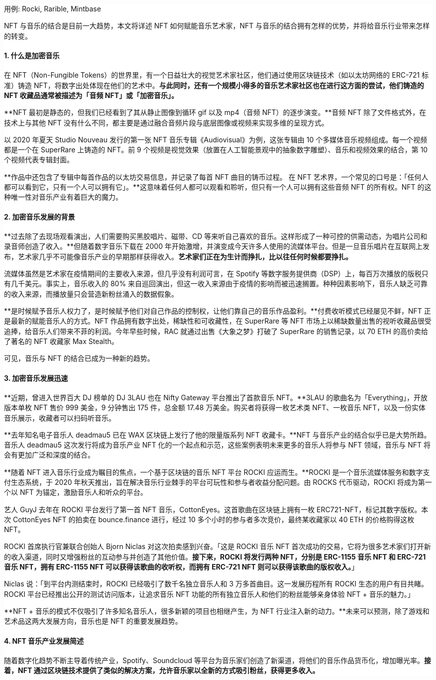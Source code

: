 用例: Rocki, Rarible, Mintbase

NFT 与音乐的结合是目前一大趋势，本文将详述 NFT 如何赋能音乐艺术家，NFT 与音乐的结合拥有怎样的优势，并将给音乐行业带来怎样的转变。

#### **1\. 什么是加密音乐**

在 NFT（Non-Fungible Tokens）的世界里，有一个日益壮大的视觉艺术家社区，他们通过使用区块链技术（如以太坊网络的 ERC-721 标准）铸造 NFT，将数字出处体现在他们的艺术中。**与此同时，还有一个规模小得多的音乐艺术家社区也在进行这方面的尝试，他们铸造的 NFT 收藏品通常被描述为「音频 NFT」或「加密音乐」。**

**NFT 最初是静态的，但我们已经看到了其从静止图像到循环 gif 以及 mp4（音频 NFT）的逐步演变。**音频 NFT 除了文件格式外，在技术上与其他 NFT 没有什么不同，都主要是通过融合音频片段与底层图像或视频来实现多维的呈现方式。

以 2020 年夏天 Studio Nouveau 发行的第一张 NFT 音乐专辑《Audiovisual》为例，这张专辑由 10 个多媒体音乐视频组成。每一个视频都是一个在 SuperRare 上铸造的 NFT。前 9 个视频是视觉效果（放置在人工智能景观中的抽象数字雕塑）、音乐和视频效果的结合，第 10 个视频代表专辑封面。

**作品中还包含了专辑中每首作品的以太坊交易信息，并记录了每首 NFT 曲目的铸币过程。 在 NFT 艺术界，一个常见的口号是：「任何人都可以看到它，只有一个人可以拥有它」。**这意味着任何人都可以观看和聆听，但只有一个人可以拥有这些音频 NFT 的所有权。NFT 的这种唯一性对音乐产业有着巨大的魔力。

#### **2\. 加密音乐发展的背景**

**过去除了去现场观看演出，人们需要购买黑胶唱片、磁带、CD 等来听自己喜欢的音乐。这样形成了一种可控的供需动态，为唱片公司和录音师创造了收入。**但随着数字音乐下载在 2000 年开始激增，并演变成今天许多人使用的流媒体平台。但是一旦音乐唱片在互联网上发布，艺术家几乎不可能像音乐产业的早期那样获得收入。**艺术家们正在为生计而挣扎，比以往任何时候都要挣扎。**

流媒体虽然是艺术家在疫情期间的主要收入来源，但几乎没有利润可言，在 Spotify 等数字服务提供商（DSP）上，每百万次播放的版税只有几千美元。事实上，音乐收入的 80% 来自巡回演出，但这一收入来源由于疫情的影响而被迅速搁置。种种因素影响下，音乐人缺乏可靠的收入来源，而播放量只会营造新粉丝涌入的数据假象。

**是时候赋予音乐人权力了，是时候赋予他们对自己作品的控制权，让他们靠自己的音乐作品盈利。**付费收听模式已经屡见不鲜，NFT 正是最新的赋能音乐人的方式。NFT 作品拥有数字出处，稀缺性和可收藏性，在 SuperRare 等 NFT 市场上以稀缺数量出售的视听收藏品很受追捧，给音乐人们带来不菲的利润。今年早些时候，RAC 就通过出售《大象之梦》打破了 SuperRare 的销售记录，以 70 ETH 的高价卖给了著名的 NFT 收藏家 Max Stealth。

可见，音乐与 NFT 的结合已成为一种新的趋势。

#### **3\. 加密音乐发展迅速**

**近期，曾进入世界百大 DJ 榜单的 DJ 3LAU 也在 Nifty Gateway 平台推出了首款音乐 NFT。**3LAU 的歌曲名为「Everything」，开放版本单枚 NFT 售价 999 美金，9 分钟售出 175 件，总金额 17.48 万美金。购买者将获得一枚艺术类 NFT、一枚音乐 NFT，以及一份实体音乐展示，收藏者可以扫码听音乐。

**去年知名电子音乐人 deadmau5 已在 WAX 区块链上发行了他的限量版系列 NFT 收藏卡。**NFT 与音乐产业的结合似乎已是大势所趋。音乐人 deadmau5 这次发行将成为音乐产业 NFT 化的一个起点和示范，这些案例表明未来更多的音乐人将参与 NFT 领域，音乐与 NFT 将会有更加广泛和深度的结合。

**随着 NFT 进入音乐行业成为瞩目的焦点，一个基于区块链的音乐 NFT 平台 ROCKI 应运而生。**ROCKI 是一个音乐流媒体服务和数字支付生态系统，于 2020 年秋天推出，旨在解决音乐行业棘手的平台可玩性和参与者收益分配问题。由 ROCKS 代币驱动，ROCKI 将成为第一个以 NFT 为锚定，激励音乐人和听众的平台。

艺人 GuyJ 去年在 ROCKI 平台发行了第一首 NFT 音乐，CottonEyes。这首歌曲在区块链上拥有一枚 ERC721-NFT，标记其数字版权。本次 CottonEyes NFT 的拍卖在 bounce.finance 进行，经过 10 多个小时的参与者多次竞价，最终某收藏家以 40 ETH 的价格购得这枚 NFT。

ROCKI 首席执行官兼联合创始人 Bjorn Niclas 对这次拍卖感到兴奋。「这是 ROCKI 音乐 NFT 首次成功的交易，它将为很多艺术家们打开新的收入渠道，同时又增强粉丝的互动参与并创造了其他价值。**接下来，ROCKI 将发行两种 NFT，分别是 ERC-1155 音乐 NFT 和 ERC-721 音乐 NFT，拥有 ERC-1155 NFT 可以获得该歌曲的收听权，而拥有 ERC-721 NFT 则可以获得该歌曲的版权收入。**」

Niclas 说：「到平台内测结束时，ROCKI 已经吸引了数千名独立音乐人和 3 万多首曲目。这一发展历程所有 ROCKI 生态的用户有目共睹。ROCKI 平台已经推出公开的测试访问版本，让追求音乐 NFT 功能的所有独立音乐人和他们的粉丝能够亲身体验 NFT + 音乐的魅力。」

**NFT + 音乐的模式不仅吸引了许多知名音乐人，很多新颖的项目也相继产生，为 NFT 行业注入新的动力。**未来可以预测，除了游戏和艺术品这两大发展方向，音乐也是 NFT 的重要发展趋势。

#### **4\. NFT 音乐产业发展简述**

随着数字化趋势不断主导着传统产业，Spotify、Soundcloud 等平台为音乐家们创造了新渠道，将他们的音乐作品货币化，增加曝光率。**接着，NFT 通过区块链技术提供了类似的解决方案，允许音乐家以全新的方式吸引粉丝，获得更多收入。**
